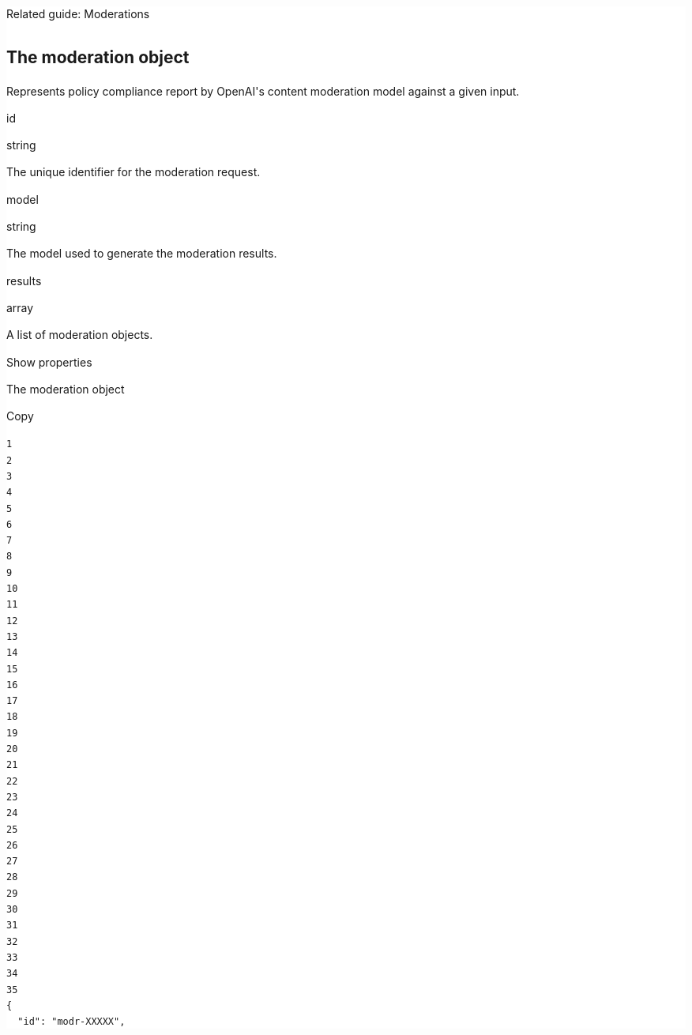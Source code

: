 Related guide: Moderations

## The moderation object

Represents policy compliance report by OpenAI's content moderation model
against a given input.

id

string

The unique identifier for the moderation request.

model

string

The model used to generate the moderation results.

results

array

A list of moderation objects.

Show properties

The moderation object

Copy‍

    
    
    1
    2
    3
    4
    5
    6
    7
    8
    9
    10
    11
    12
    13
    14
    15
    16
    17
    18
    19
    20
    21
    22
    23
    24
    25
    26
    27
    28
    29
    30
    31
    32
    33
    34
    35
    {
      "id": "modr-XXXXX",